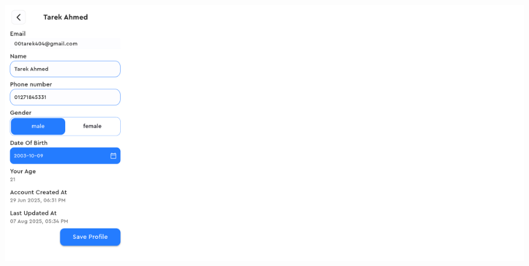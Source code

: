   <img src="https://raw.githubusercontent.com/Tarek3222/Translatify/refs/heads/main/assets/app_images/user_profile/Screenshot_20250807_174254.png" width="200" alt="profile4">
</div>
